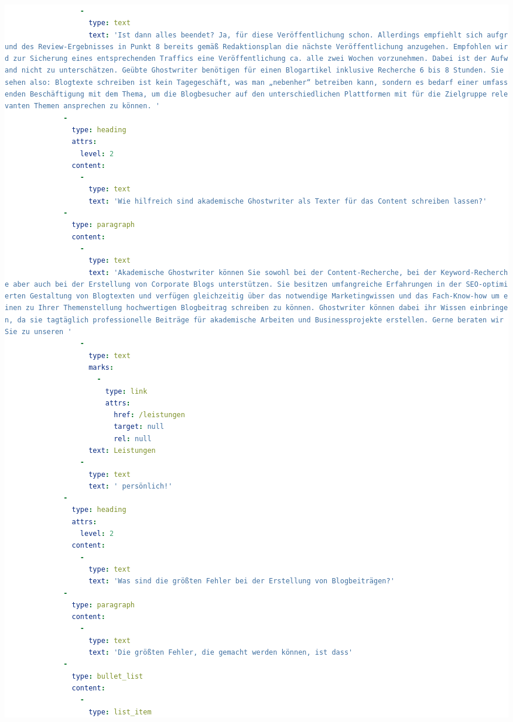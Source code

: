 ```yaml
                  -
                    type: text
                    text: 'Ist dann alles beendet? Ja, für diese Veröffentlichung schon. Allerdings empfiehlt sich aufgrund des Review-Ergebnisses in Punkt 8 bereits gemäß Redaktionsplan die nächste Veröffentlichung anzugehen. Empfohlen wird zur Sicherung eines entsprechenden Traffics eine Veröffentlichung ca. alle zwei Wochen vorzunehmen. Dabei ist der Aufwand nicht zu unterschätzen. Geübte Ghostwriter benötigen für einen Blogartikel inklusive Recherche 6 bis 8 Stunden. Sie sehen also: Blogtexte schreiben ist kein Tagegeschäft, was man „nebenher“ betreiben kann, sondern es bedarf einer umfassenden Beschäftigung mit dem Thema, um die Blogbesucher auf den unterschiedlichen Plattformen mit für die Zielgruppe relevanten Themen ansprechen zu können. '
              -
                type: heading
                attrs:
                  level: 2
                content:
                  -
                    type: text
                    text: 'Wie hilfreich sind akademische Ghostwriter als Texter für das Content schreiben lassen?'
              -
                type: paragraph
                content:
                  -
                    type: text
                    text: 'Akademische Ghostwriter können Sie sowohl bei der Content-Recherche, bei der Keyword-Recherche aber auch bei der Erstellung von Corporate Blogs unterstützen. Sie besitzen umfangreiche Erfahrungen in der SEO-optimierten Gestaltung von Blogtexten und verfügen gleichzeitig über das notwendige Marketingwissen und das Fach-Know-how um einen zu Ihrer Themenstellung hochwertigen Blogbeitrag schreiben zu können. Ghostwriter können dabei ihr Wissen einbringen, da sie tagtäglich professionelle Beiträge für akademische Arbeiten und Businessprojekte erstellen. Gerne beraten wir Sie zu unseren '
                  -
                    type: text
                    marks:
                      -
                        type: link
                        attrs:
                          href: /leistungen
                          target: null
                          rel: null
                    text: Leistungen
                  -
                    type: text
                    text: ' persönlich!'
              -
                type: heading
                attrs:
                  level: 2
                content:
                  -
                    type: text
                    text: 'Was sind die größten Fehler bei der Erstellung von Blogbeiträgen?'
              -
                type: paragraph
                content:
                  -
                    type: text
                    text: 'Die größten Fehler, die gemacht werden können, ist dass'
              -
                type: bullet_list
                content:
                  -
                    type: list_item
```